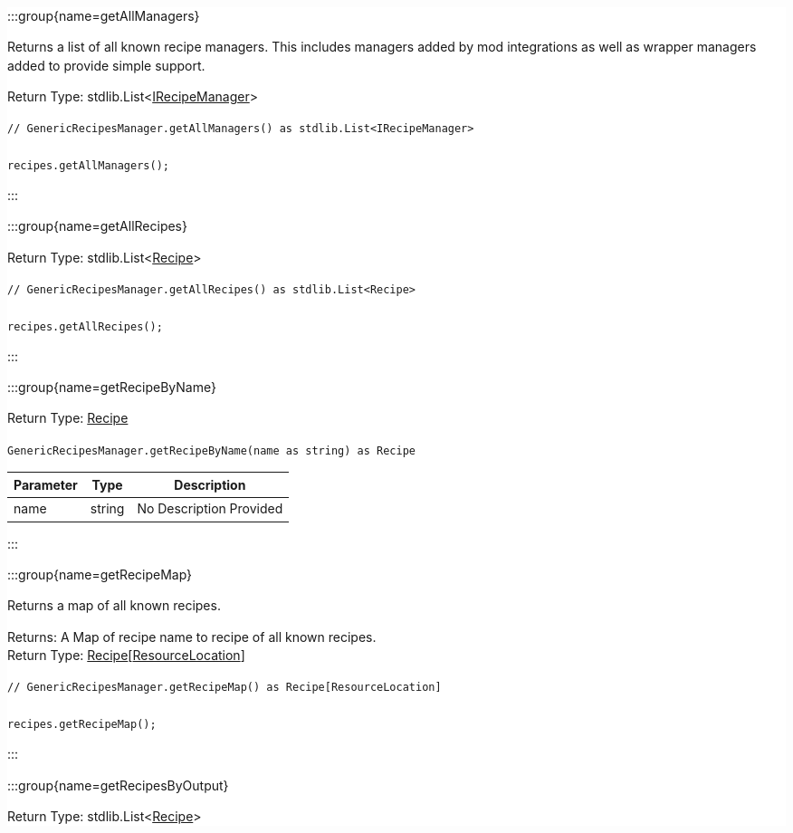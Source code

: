 :::group{name=getAllManagers}

Returns a list of all known recipe managers.
 This includes managers added by mod integrations as well as wrapper managers added to provide simple support.

Return Type: stdlib.List&lt;[IRecipeManager](/vanilla/api/recipe/manager/IRecipeManager)&gt;

```zenscript
// GenericRecipesManager.getAllManagers() as stdlib.List<IRecipeManager>

recipes.getAllManagers();
```

:::

:::group{name=getAllRecipes}

Return Type: stdlib.List&lt;[Recipe](/vanilla/api/recipe/type/Recipe)&gt;

```zenscript
// GenericRecipesManager.getAllRecipes() as stdlib.List<Recipe>

recipes.getAllRecipes();
```

:::

:::group{name=getRecipeByName}

Return Type: [Recipe](/vanilla/api/recipe/type/Recipe)

```zenscript
GenericRecipesManager.getRecipeByName(name as string) as Recipe
```

| Parameter | Type | Description |
|-----------|------|-------------|
| name | string | No Description Provided |


:::

:::group{name=getRecipeMap}

Returns a map of all known recipes.

Returns: A Map of recipe name to recipe of all known recipes.  
Return Type: [Recipe](/vanilla/api/recipe/type/Recipe)[[ResourceLocation](/vanilla/api/resource/ResourceLocation)]

```zenscript
// GenericRecipesManager.getRecipeMap() as Recipe[ResourceLocation]

recipes.getRecipeMap();
```

:::

:::group{name=getRecipesByOutput}

Return Type: stdlib.List&lt;[Recipe](/vanilla/api/recipe/type/Recipe)&gt;
